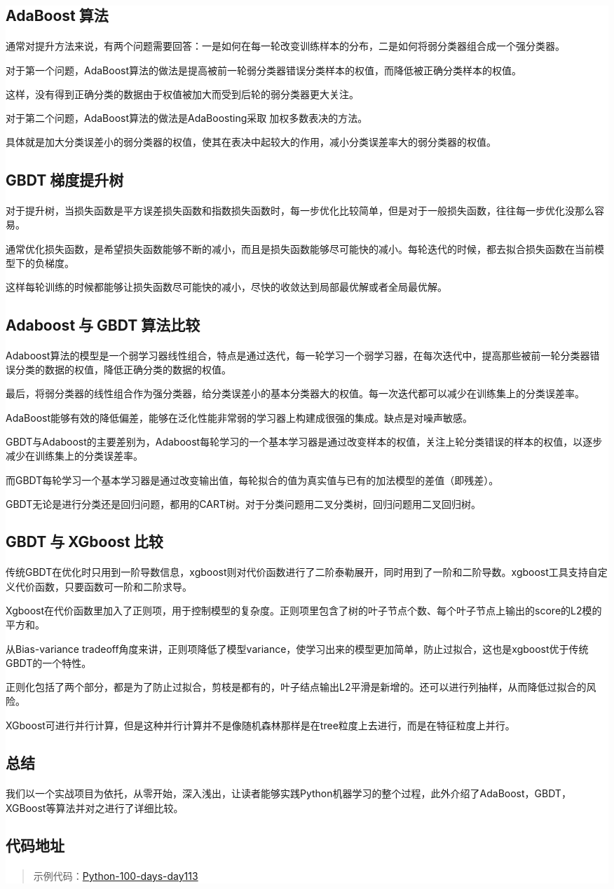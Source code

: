 ## AdaBoost 算法

通常对提升方法来说，有两个问题需要回答：一是如何在每一轮改变训练样本的分布，二是如何将弱分类器组合成一个强分类器。

对于第一个问题，AdaBoost算法的做法是提高被前一轮弱分类器错误分类样本的权值，而降低被正确分类样本的权值。

这样，没有得到正确分类的数据由于权值被加大而受到后轮的弱分类器更大关注。

对于第二个问题，AdaBoost算法的做法是AdaBoosting采取 加权多数表决的方法。

具体就是加大分类误差小的弱分类器的权值，使其在表决中起较大的作用，减小分类误差率大的弱分类器的权值。

## GBDT 梯度提升树

对于提升树，当损失函数是平方误差损失函数和指数损失函数时，每一步优化比较简单，但是对于一般损失函数，往往每一步优化没那么容易。

通常优化损失函数，是希望损失函数能够不断的减小，而且是损失函数能够尽可能快的减小。每轮迭代的时候，都去拟合损失函数在当前模型下的负梯度。

这样每轮训练的时候都能够让损失函数尽可能快的减小，尽快的收敛达到局部最优解或者全局最优解。

## Adaboost 与 GBDT 算法比较

Adaboost算法的模型是一个弱学习器线性组合，特点是通过迭代，每一轮学习一个弱学习器，在每次迭代中，提高那些被前一轮分类器错误分类的数据的权值，降低正确分类的数据的权值。

最后，将弱分类器的线性组合作为强分类器，给分类误差小的基本分类器大的权值。每一次迭代都可以减少在训练集上的分类误差率。

AdaBoost能够有效的降低偏差，能够在泛化性能非常弱的学习器上构建成很强的集成。缺点是对噪声敏感。

GBDT与Adaboost的主要差别为，Adaboost每轮学习的一个基本学习器是通过改变样本的权值，关注上轮分类错误的样本的权值，以逐步减少在训练集上的分类误差率。

而GBDT每轮学习一个基本学习器是通过改变输出值，每轮拟合的值为真实值与已有的加法模型的差值（即残差）。

GBDT无论是进行分类还是回归问题，都用的CART树。对于分类问题用二叉分类树，回归问题用二叉回归树。

## GBDT 与 XGboost 比较

传统GBDT在优化时只用到一阶导数信息，xgboost则对代价函数进行了二阶泰勒展开，同时用到了一阶和二阶导数。xgboost工具支持自定义代价函数，只要函数可一阶和二阶求导。

Xgboost在代价函数里加入了正则项，用于控制模型的复杂度。正则项里包含了树的叶子节点个数、每个叶子节点上输出的score的L2模的平方和。

从Bias-variance tradeoff角度来讲，正则项降低了模型variance，使学习出来的模型更加简单，防止过拟合，这也是xgboost优于传统GBDT的一个特性。

正则化包括了两个部分，都是为了防止过拟合，剪枝是都有的，叶子结点输出L2平滑是新增的。还可以进行列抽样，从而降低过拟合的风险。

XGboost可进行并行计算，但是这种并行计算并不是像随机森林那样是在tree粒度上去进行，而是在特征粒度上并行。

## 总结

我们以一个实战项目为依托，从零开始，深入浅出，让读者能够实践Python机器学习的整个过程，此外介绍了AdaBoost，GBDT，XGBoost等算法并对之进行了详细比较。

## 代码地址


> 示例代码：[Python-100-days-day113](https://github.com/JustDoPython/python-100-day/tree/master/day-113)

